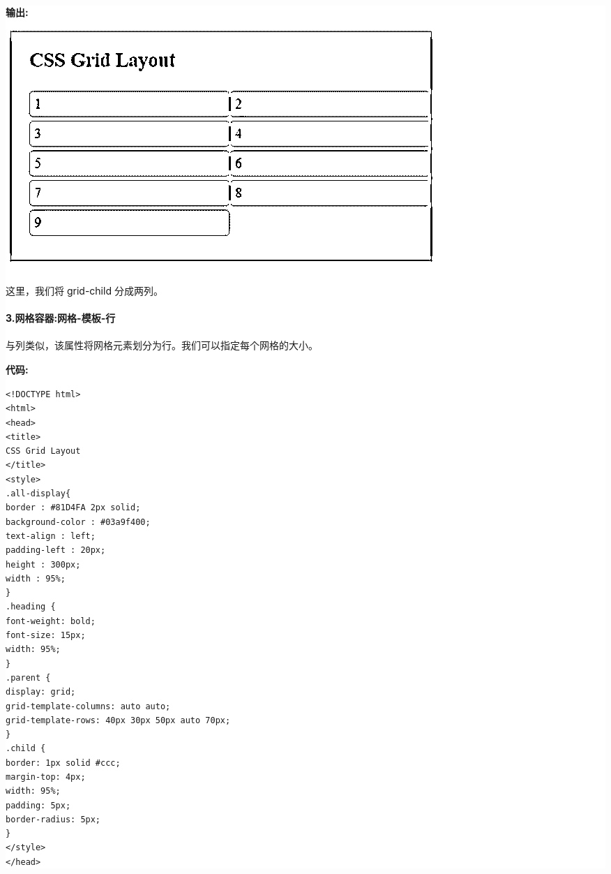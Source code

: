 **输出:**

![-template-columns](img/1cd7300d5831aa95fa477c4b8d09558d.png)



这里，我们将 grid-child 分成两列。

#### 3.网格容器:网格-模板-行

与列类似，该属性将网格元素划分为行。我们可以指定每个网格的大小。

**代码:**

```
<!DOCTYPE html>
<html>
<head>
<title>
CSS Grid Layout
</title>
<style>
.all-display{
border : #81D4FA 2px solid;
background-color : #03a9f400;
text-align : left;
padding-left : 20px;
height : 300px;
width : 95%;
}
.heading {
font-weight: bold;
font-size: 15px;
width: 95%;
}
.parent {
display: grid;
grid-template-columns: auto auto;
grid-template-rows: 40px 30px 50px auto 70px;
}
.child {
border: 1px solid #ccc;
margin-top: 4px;
width: 95%;
padding: 5px;
border-radius: 5px;
}
</style>
</head>
```